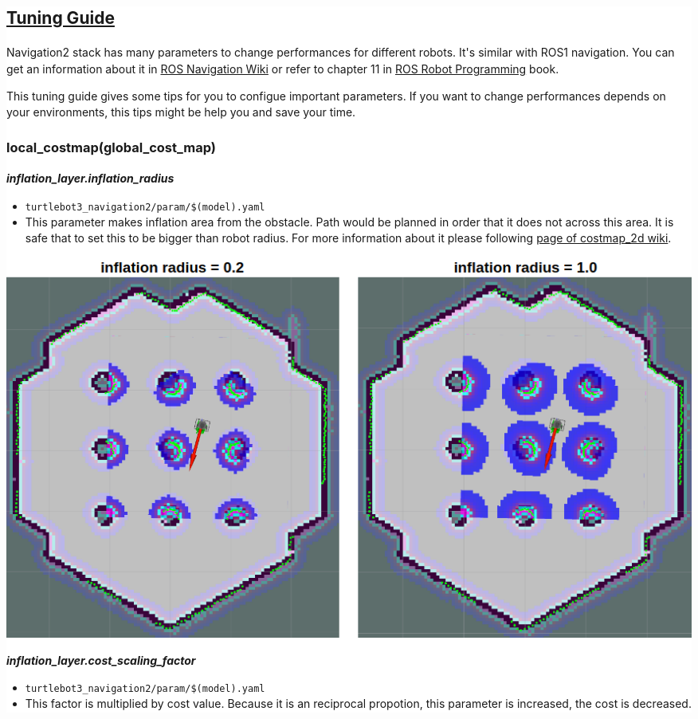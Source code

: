 ## [Tuning Guide](#tuning-guide)

Navigation2 stack has many parameters to change performances for different robots. It's similar with ROS1 navigation. You can get an information about it in [ROS Navigation Wiki](http://wiki.ros.org/navigation) or refer to chapter 11 in [ROS Robot Programming](https://community.robotsource.org/t/download-the-ros-robot-programming-book-for-free/51) book.

This tuning guide gives some tips for you to configue important parameters. If you want to change performances depends on your environments, this tips might be help you and save your time.
  
### local_costmap(global_cost_map)  
  
_**inflation_layer.inflation_radius**_
- `turtlebot3_navigation2/param/$(model).yaml`
- This parameter makes inflation area from the obstacle. Path would be planned in order that it does not across this area. It is safe that to set this to be bigger than robot radius. For more information about it please following [page of costmap_2d wiki](http://wiki.ros.org/costmap_2d#Inflation). 

![](/assets/images/platform/turtlebot3/navigation/tuning_inflation_radius.png)

_**inflation_layer.cost_scaling_factor**_ 
- `turtlebot3_navigation2/param/$(model).yaml`
- This factor is multiplied by cost value. Because it is an reciprocal propotion, this parameter is increased, the cost is decreased. 
